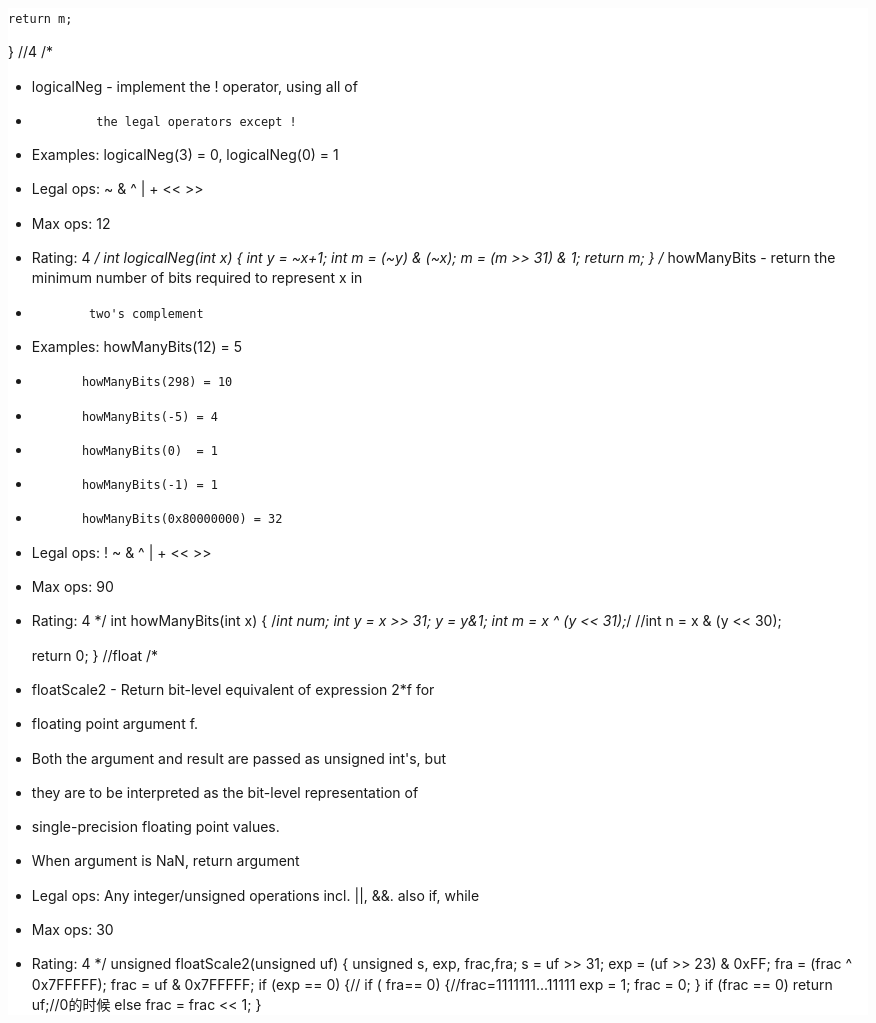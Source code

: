     return m;
}
//4
/*
 * logicalNeg - implement the ! operator, using all of
 *              the legal operators except !
 *   Examples: logicalNeg(3) = 0, logicalNeg(0) = 1
 *   Legal ops: ~ & ^ | + << >>
 *   Max ops: 12
 *   Rating: 4
 */
int logicalNeg(int x) {
    int  y = ~x+1;
    int m = (~y) & (~x);
    m = (m >> 31) & 1;
    return m;
}
/* howManyBits - return the minimum number of bits required to represent x in
 *             two's complement
 *  Examples: howManyBits(12) = 5
 *            howManyBits(298) = 10
 *            howManyBits(-5) = 4
 *            howManyBits(0)  = 1
 *            howManyBits(-1) = 1
 *            howManyBits(0x80000000) = 32
 *  Legal ops: ! ~ & ^ | + << >>
 *  Max ops: 90
 *  Rating: 4
 */
int howManyBits(int x) {
    /*int num;
    int y = x >> 31;
    y = y&1;
    int m = x ^ (y << 31);*/
    //int n = x & (y << 30);

    return 0;
}
//float
/*
 * floatScale2 - Return bit-level equivalent of expression 2*f for
 *   floating point argument f.
 *   Both the argument and result are passed as unsigned int's, but
 *   they are to be interpreted as the bit-level representation of
 *   single-precision floating point values.
 *   When argument is NaN, return argument
 *   Legal ops: Any integer/unsigned operations incl. ||, &&. also if, while
 *   Max ops: 30
 *   Rating: 4
 */
unsigned floatScale2(unsigned uf) {
    unsigned s, exp, frac,fra;
    s = uf >> 31;
    exp = (uf >> 23) & 0xFF;
    fra = (frac ^ 0x7FFFFF);
    frac = uf & 0x7FFFFF;
    if (exp == 0) {//
        if ( fra== 0) {//frac=1111111...11111
            exp = 1;
            frac = 0;
        }
        if (frac == 0) return uf;//0的时候
        else frac = frac << 1;
    }